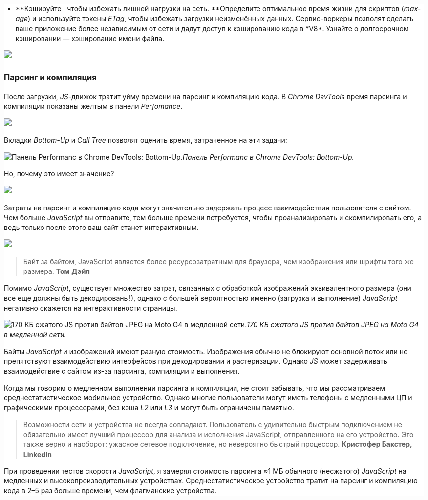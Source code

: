 * [**Кэшируйте](https://developers.google.com/web/fundamentals/performance/optimizing-content-efficiency/http-caching) , чтобы избежать лишней нагрузки на сеть. **Определите оптимальное время жизни для скриптов (*max-age*) и используйте токены *ETag*, чтобы избежать загрузки неизменённых данных. Сервис-воркеры позволят сделать ваше приложение более независимым от сети и дадут доступ к [кэшированию кода в *V8](https://v8project.blogspot.com/2015/07/code-caching.html)*. Узнайте о долгосрочном кэшировании — [хэширование имени файла](https://webpack.js.org/guides/caching/).

![](https://cdn-images-1.medium.com/max/3840/1*8Spf9To8dzTG3Xy9s57oVA.png)

### Парсинг и компиляция

После загрузки, *JS*-движок тратит уйму времени на парсинг и компиляцию кода. В *Chrome DevTools* время парсинга и компиляции показаны желтым в панели *Perfomance*.

![](https://cdn-images-1.medium.com/max/2388/1*_4gNDmBlXxOF2-KmsOrKkw.png)

Вкладки *Bottom-Up* и *Call Tree* позволят оценить время, затраченное на эти задачи:

![Панель Performanc в Chrome DevTools: Bottom-Up.](https://cdn-images-1.medium.com/max/2412/1*GdrVt_BTTzzBOIoyZZsQZQ.png)*Панель Performanc в Chrome DevTools: Bottom-Up.*

Но, почему это имеет значение?

![](https://cdn-images-1.medium.com/max/7644/1*Dirw7RdQj9Dktc-Ny6-xbA.png)

Затраты на парсинг и компиляцию кода могут значительно задержать процесс взаимодействия пользователя с сайтом. Чем больше *JavaScript* вы отправите, тем больше времени потребуется, чтобы проанализировать и скомпилировать его, а ведь только после этого ваш сайт станет интерактивным.

![](https://cdn-images-1.medium.com/max/3840/1*6Y665hpxfWNMu2EXu3VGlw.png)
> Байт за байтом, JavaScript является более ресурсозатратным для браузера, чем изображения или шрифты того же размера.
> **Том Дэйл**

Помимо *JavaScript*, существует множество затрат, связанных с обработкой изображений эквивалентного размера (они все еще должны быть декодированы!), однако с большей вероятностью именно (загрузка и выполнение) *JavaScript* негативно скажется на интерактивности страницы.

![170 КБ сжатого JS против байтов JPEG на Moto G4 в медленной сети.](https://cdn-images-1.medium.com/max/5120/1*ByDKiadzbN3hsQy3abF1yg.png)*170 КБ сжатого JS против байтов JPEG на Moto G4 в медленной сети.*

Байты *JavaScript* и изображений имеют разную стоимость. Изображения обычно не блокируют основной поток или не препятствуют взаимодействию интерфейсов при декодировании и растеризации. Однако *JS* может задерживать взаимодействие с сайтом из-за парсинга, компиляции и выполнения.

Когда мы говорим о медленном выполнении парсинга и компиляции, не стоит забывать, что мы рассматриваем среднестатистическое мобильное устройство. Однако многие пользователи могут иметь телефоны с медленными ЦП и графическими процессорами, без кэша *L2* или *L3* и могут быть ограничены памятью.
> Возможности сети и устройства не всегда совпадают. Пользователь с удивительно быстрым подключением не обязательно имеет лучший процессор для анализа и исполнения JavaScript, отправленного на его устройство. Это также верно и наоборот: ужасное сетевое подключение, но невероятно быстрый процессор.
> **Кристофер Бакстер, LinkedIn**

При проведении тестов скорости *JavaScript*, я замерял стоимость парсинга ≈1 МБ обычного (несжатого) *JavaScript* на медленных и высокопроизводительных устройствах. Среднестатистическое устройство тратит на парсинг и компиляцию кода в 2–5 раз больше времени, чем флагманские устройства.
